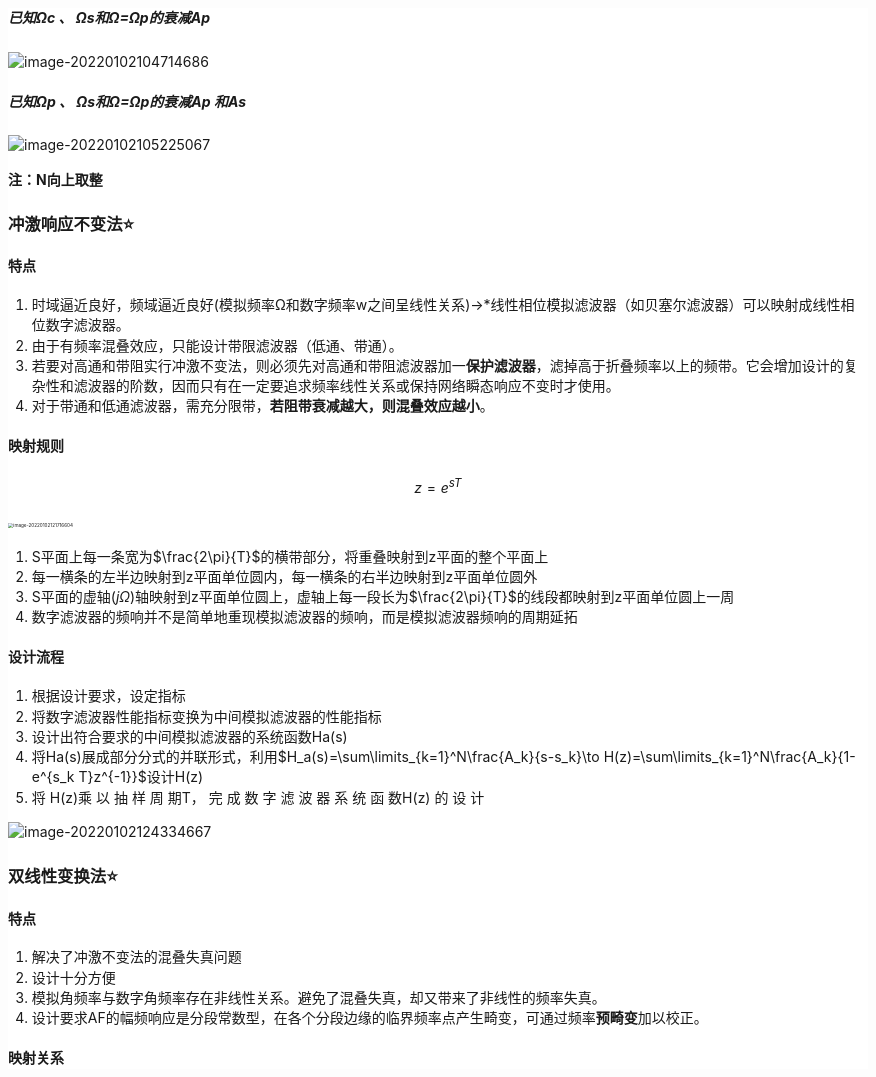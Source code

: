 ##### 已知Ωc 、 Ωs和Ω=Ωp的衰减Ap

![image-20220102104714686](https://s2.loli.net/2022/01/02/UyEku1BbCjfrTv9.png)

##### 已知Ωp 、 Ωs和Ω=Ωp的衰减Ap 和As

![image-20220102105225067](https://s2.loli.net/2022/01/02/9snPA7CQpHEyJDz.png)

**注：N向上取整**

### 冲激响应不变法⭐

#### 特点

1. 时域逼近良好，频域逼近良好(模拟频率Ω和数字频率w之间呈线性关系)$\to$*线性相位模拟滤波器（如贝塞尔滤波器）可以映射成线性相位数字滤波器。
2. 由于有频率混叠效应，只能设计带限滤波器（低通、带通）。
3. 若要对高通和带阻实行冲激不变法，则必须先对高通和带阻滤波器加一**保护滤波器**，滤掉高于折叠频率以上的频带。它会增加设计的复杂性和滤波器的阶数，因而只有在一定要追求频率线性关系或保持网络瞬态响应不变时才使用。
4. 对于带通和低通滤波器，需充分限带，**若阻带衰减越大，则混叠效应越小**。

#### 映射规则

$$z=e^{sT}$$

<img src="https://s2.loli.net/2022/01/02/1KE3yWfPCwZY6nH.png" alt="image-20220102121716604" style="zoom:33%;" />

1. S平面上每一条宽为$\frac{2\pi}{T}$的横带部分，将重叠映射到z平面的整个平面上
2. 每一横条的左半边映射到z平面单位圆内，每一横条的右半边映射到z平面单位圆外
3. S平面的虚轴$(j\Omega)$轴映射到z平面单位圆上，虚轴上每一段长为$\frac{2\pi}{T}$的线段都映射到z平面单位圆上一周
4. 数字滤波器的频响并不是简单地重现模拟滤波器的频响，而是模拟滤波器频响的周期延拓

#### 设计流程

1. 根据设计要求，设定指标
2. 将数字滤波器性能指标变换为中间模拟滤波器的性能指标
3. 设计出符合要求的中间模拟滤波器的系统函数Ha(s)
4. 将Ha(s)展成部分分式的并联形式，利用$H_a(s)=\sum\limits_{k=1}^N\frac{A_k}{s-s_k}\to H(z)=\sum\limits_{k=1}^N\frac{A_k}{1-e^{s_k T}z^{-1}}$设计H(z)
5. 将 H(z)乘 以  抽 样 周 期T， 完  成  数 字 滤 波 器 系 统 函 数H(z) 的 设 计

![image-20220102124334667](https://s2.loli.net/2022/01/02/fZ7Ep1P6kY9Jtlu.png)

### 双线性变换法⭐

#### 特点

1. 解决了冲激不变法的混叠失真问题
2. 设计十分方便
3. 模拟角频率与数字角频率存在非线性关系。避免了混叠失真，却又带来了非线性的频率失真。
4. 设计要求AF的幅频响应是分段常数型，在各个分段边缘的临界频率点产生畸变，可通过频率**预畸变**加以校正。

#### 映射关系
